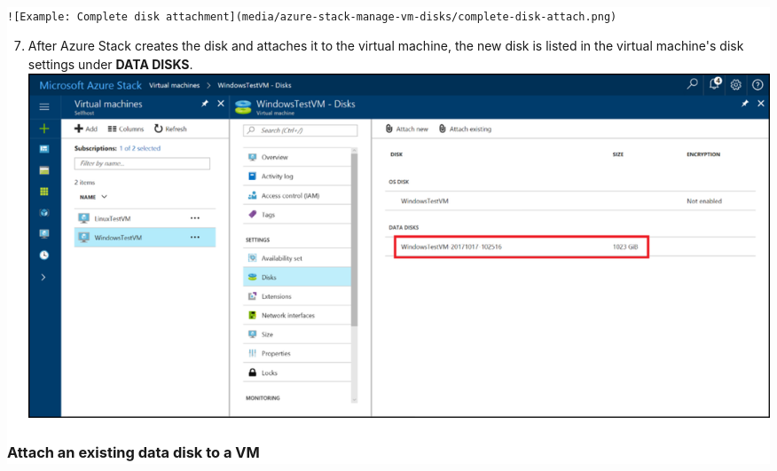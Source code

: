     ![Example: Complete disk attachment](media/azure-stack-manage-vm-disks/complete-disk-attach.png)  

7.	After Azure Stack creates the disk and attaches it to the virtual machine, the new disk is listed in the virtual machine's disk settings under **DATA DISKS**.   
    ![Example: View disk](media/azure-stack-manage-vm-disks/view-data-disk.png)


### Attach an existing data disk to a VM

